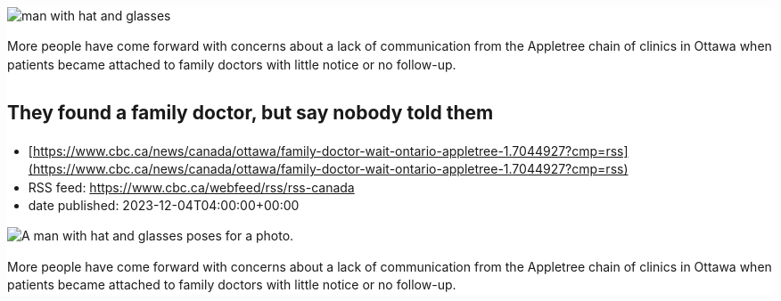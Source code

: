 <img alt="man with hat and glasses" height="349" src="https://i.cbc.ca/1.7044999.1701365720!/fileImage/httpImage/image.jpg_gen/derivatives/16x9_620/emmanuel-yoko.jpg" title="Emmanuel Yoko said he tried to sign up for a family doctor with Appletree but then didn&apos;t receive any sort of confirmation so he thought he didn&apos;t have one. He thinks the communication needs to improve. " width="620" /><p>More people have come forward with concerns about a lack of communication from the Appletree chain of clinics in Ottawa when patients became attached to family doctors with little notice or no follow-up.</p>

## They found a family doctor, but say nobody told them
 - [https://www.cbc.ca/news/canada/ottawa/family-doctor-wait-ontario-appletree-1.7044927?cmp=rss](https://www.cbc.ca/news/canada/ottawa/family-doctor-wait-ontario-appletree-1.7044927?cmp=rss)
 - RSS feed: https://www.cbc.ca/webfeed/rss/rss-canada
 - date published: 2023-12-04T04:00:00+00:00

<img alt="A man with hat and glasses poses for a photo." height="349" src="https://i.cbc.ca/1.7044999.1701696306!/fileImage/httpImage/image.jpg_gen/derivatives/16x9_620/emmanuel-yoko.jpg" title="Emmanuel Yoko said he tried to sign up for a family doctor with Appletree but then didn&apos;t receive any sort of confirmation so he thought he didn&apos;t have one. He thinks the communication needs to improve. " width="620" /><p>More people have come forward with concerns about a lack of communication from the Appletree chain of clinics in Ottawa when patients became attached to family doctors with little notice or no follow-up.</p>

